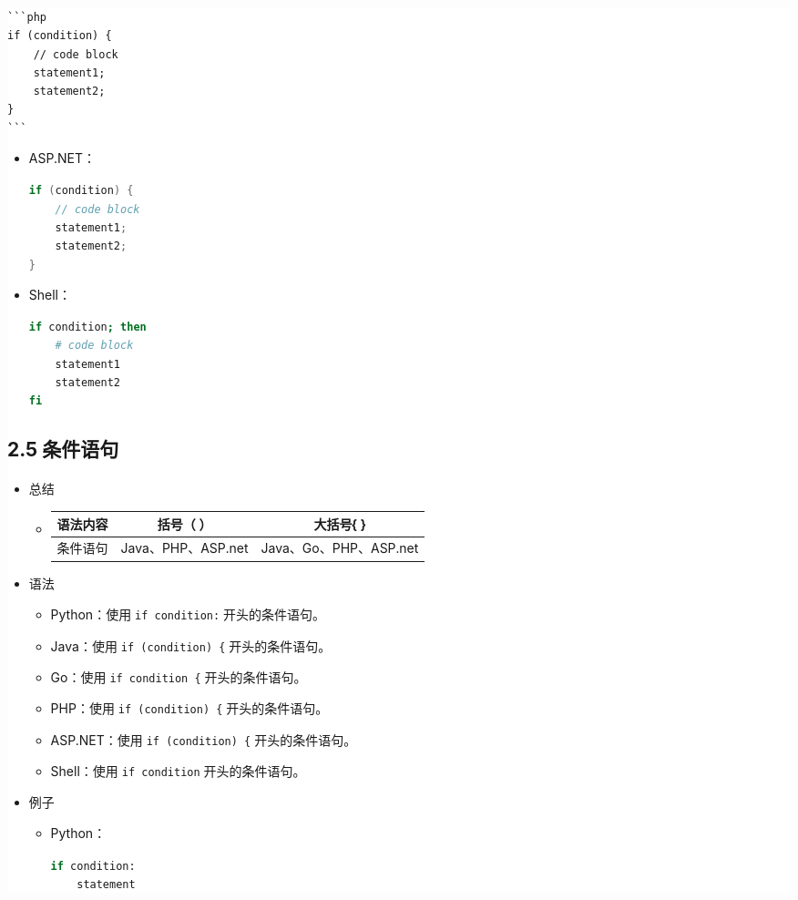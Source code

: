     ```php
    if (condition) {
        // code block
        statement1;
        statement2;
    }
    ```

  - ASP.NET：

    ```csharp
    if (condition) {
        // code block
        statement1;
        statement2;
    }
    ```

  - Shell：

    ```bash
    if condition; then
        # code block
        statement1
        statement2
    fi
    ```


## 2.5 **条件语句**

- 总结

  - | 语法内容 |     括号（ ）      |       大括号{ }        |
    | :------: | :----------------: | :--------------------: |
    | 条件语句 | Java、PHP、ASP.net | Java、Go、PHP、ASP.net |

- 语法

  - Python：使用 `if condition:` 开头的条件语句。

  - Java：使用 `if (condition) {` 开头的条件语句。

  - Go：使用 `if condition {` 开头的条件语句。

  - PHP：使用 `if (condition) {` 开头的条件语句。

  - ASP.NET：使用 `if (condition) {` 开头的条件语句。

  - Shell：使用 `if condition` 开头的条件语句。


- 例子

  - Python：

    ```python
    if condition:
        statement
    ```

